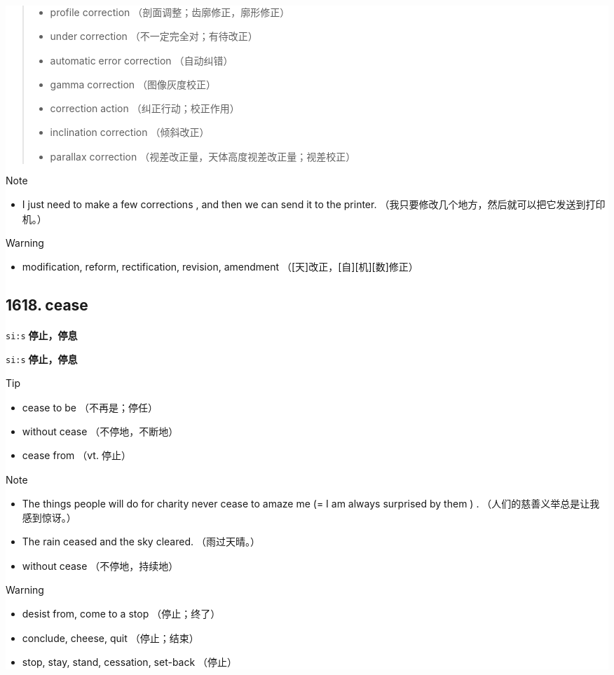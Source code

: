 >
> - profile correction （剖面调整；齿廓修正，廓形修正）
>
> - under correction （不一定完全对；有待改正）
>
> - automatic error correction （自动纠错）
>
> - gamma correction （图像灰度校正）
>
> - correction action （纠正行动；校正作用）
>
> - inclination correction （倾斜改正）
>
> - parallax correction （视差改正量，天体高度视差改正量；视差校正）
>

> [!NOTE]
>
> - I just need to make a few corrections , and then we can send it to the printer. （我只要修改几个地方，然后就可以把它发送到打印机。）
>

> [!WARNING]
>
> - modification, reform, rectification, revision, amendment （[天]改正，[自][机][数]修正）
>

## 1618. cease

`si:s`  **停止，停息**

`si:s`  **停止，停息**

> [!TIP]
>
> - cease to be （不再是；停任）
>
> - without cease （不停地，不断地）
>
> - cease from （vt. 停止）
>

> [!NOTE]
>
> - The things people will do for charity never cease to amaze me (= I am always surprised by them ) . （人们的慈善义举总是让我感到惊讶。）
>
> - The rain ceased and the sky cleared. （雨过天晴。）
>
> - without cease （不停地，持续地）
>

> [!WARNING]
>
> - desist from, come to a stop （停止；终了）
>
> - conclude, cheese, quit （停止；结束）
>
> - stop, stay, stand, cessation, set-back （停止）
>
